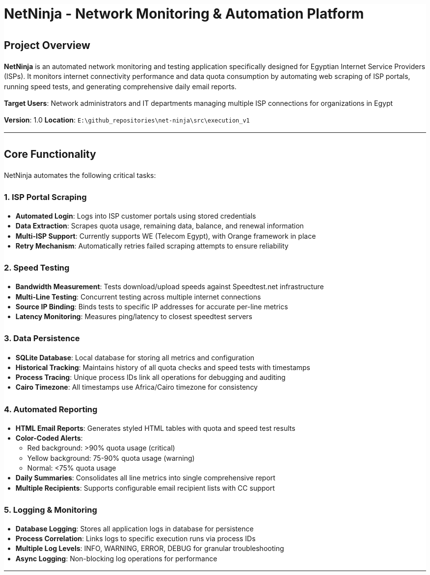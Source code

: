 # NetNinja - Network Monitoring & Automation Platform

## Project Overview

**NetNinja** is an automated network monitoring and testing application specifically designed for Egyptian Internet Service Providers (ISPs). It monitors internet connectivity performance and data quota consumption by automating web scraping of ISP portals, running speed tests, and generating comprehensive daily email reports.

**Target Users**: Network administrators and IT departments managing multiple ISP connections for organizations in Egypt

**Version**: 1.0
**Location**: `E:\github_repositories\net-ninja\src\execution_v1`

---

## Core Functionality

NetNinja automates the following critical tasks:

### 1. ISP Portal Scraping
- **Automated Login**: Logs into ISP customer portals using stored credentials
- **Data Extraction**: Scrapes quota usage, remaining data, balance, and renewal information
- **Multi-ISP Support**: Currently supports WE (Telecom Egypt), with Orange framework in place
- **Retry Mechanism**: Automatically retries failed scraping attempts to ensure reliability

### 2. Speed Testing
- **Bandwidth Measurement**: Tests download/upload speeds against Speedtest.net infrastructure
- **Multi-Line Testing**: Concurrent testing across multiple internet connections
- **Source IP Binding**: Binds tests to specific IP addresses for accurate per-line metrics
- **Latency Monitoring**: Measures ping/latency to closest speedtest servers

### 3. Data Persistence
- **SQLite Database**: Local database for storing all metrics and configuration
- **Historical Tracking**: Maintains history of all quota checks and speed tests with timestamps
- **Process Tracing**: Unique process IDs link all operations for debugging and auditing
- **Cairo Timezone**: All timestamps use Africa/Cairo timezone for consistency

### 4. Automated Reporting
- **HTML Email Reports**: Generates styled HTML tables with quota and speed test results
- **Color-Coded Alerts**:
  - Red background: >90% quota usage (critical)
  - Yellow background: 75-90% quota usage (warning)
  - Normal: <75% quota usage
- **Daily Summaries**: Consolidates all line metrics into single comprehensive report
- **Multiple Recipients**: Supports configurable email recipient lists with CC support

### 5. Logging & Monitoring
- **Database Logging**: Stores all application logs in database for persistence
- **Process Correlation**: Links logs to specific execution runs via process IDs
- **Multiple Log Levels**: INFO, WARNING, ERROR, DEBUG for granular troubleshooting
- **Async Logging**: Non-blocking log operations for performance

---